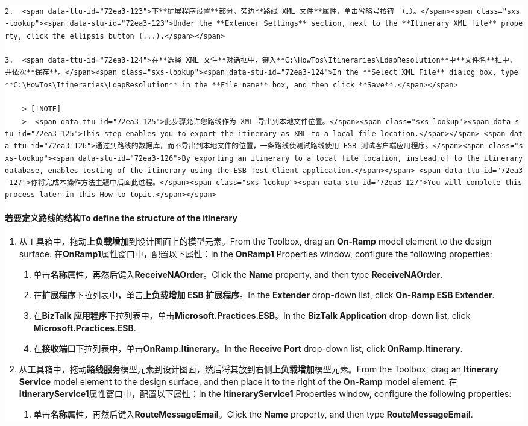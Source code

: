     2.  <span data-ttu-id="72ea3-123">下**扩展程序设置**部分，旁边**路线 XML 文件**属性，单击省略号按钮 （…）。</span><span class="sxs-lookup"><span data-stu-id="72ea3-123">Under the **Extender Settings** section, next to the **Itinerary XML file** property, click the ellipsis button (...).</span></span>  
  
    3.  <span data-ttu-id="72ea3-124">在**选择 XML 文件**对话框中，键入**C:\HowTos\Itineraries\LdapResolution**中**文件名**框中，并依次**保存**。</span><span class="sxs-lookup"><span data-stu-id="72ea3-124">In the **Select XML File** dialog box, type **C:\HowTos\Itineraries\LdapResolution** in the **File name** box, and then click **Save**.</span></span>  
  
        > [!NOTE]
        >  <span data-ttu-id="72ea3-125">此步骤允许您路线作为 XML 导出到本地文件位置。</span><span class="sxs-lookup"><span data-stu-id="72ea3-125">This step enables you to export the itinerary as XML to a local file location.</span></span> <span data-ttu-id="72ea3-126">通过到路线的数据库，而不导出到本地文件的位置，一条路线使测试路线使用 ESB 测试客户端应用程序。</span><span class="sxs-lookup"><span data-stu-id="72ea3-126">By exporting an itinerary to a local file location, instead of to the itinerary database, enables testing of the itinerary using the ESB Test Client application.</span></span> <span data-ttu-id="72ea3-127">你将完成本操作方法主题中后面此过程。</span><span class="sxs-lookup"><span data-stu-id="72ea3-127">You will complete this process later in this How-to topic.</span></span>  
  
#### <a name="to-define-the-structure-of-the-itinerary"></a><span data-ttu-id="72ea3-128">若要定义路线的结构</span><span class="sxs-lookup"><span data-stu-id="72ea3-128">To define the structure of the itinerary</span></span>  
  
1.  <span data-ttu-id="72ea3-129">从工具箱中，拖动**上负载增加**到设计图面上的模型元素。</span><span class="sxs-lookup"><span data-stu-id="72ea3-129">From the Toolbox, drag an **On-Ramp** model element to the design surface.</span></span> <span data-ttu-id="72ea3-130">在**OnRamp1**属性窗口中，配置以下属性：</span><span class="sxs-lookup"><span data-stu-id="72ea3-130">In the **OnRamp1** Properties window, configure the following properties:</span></span>  
  
    1.  <span data-ttu-id="72ea3-131">单击**名称**属性，再然后键入**ReceiveNAOrder**。</span><span class="sxs-lookup"><span data-stu-id="72ea3-131">Click the **Name** property, and then type **ReceiveNAOrder**.</span></span>  
  
    2.  <span data-ttu-id="72ea3-132">在**扩展程序**下拉列表中，单击**上负载增加 ESB 扩展程序**。</span><span class="sxs-lookup"><span data-stu-id="72ea3-132">In the **Extender** drop-down list, click **On-Ramp ESB Extender**.</span></span>  
  
    3.  <span data-ttu-id="72ea3-133">在**BizTalk 应用程序**下拉列表中，单击**Microsoft.Practices.ESB**。</span><span class="sxs-lookup"><span data-stu-id="72ea3-133">In the **BizTalk Application** drop-down list, click **Microsoft.Practices.ESB**.</span></span>  
  
    4.  <span data-ttu-id="72ea3-134">在**接收端口**下拉列表中，单击**OnRamp.Itinerary**。</span><span class="sxs-lookup"><span data-stu-id="72ea3-134">In the **Receive Port** drop-down list, click **OnRamp.Itinerary**.</span></span>  
  
2.  <span data-ttu-id="72ea3-135">从工具箱中，拖动**路线服务**模型元素到设计图面，然后将其放到右侧**上负载增加**模型元素。</span><span class="sxs-lookup"><span data-stu-id="72ea3-135">From the Toolbox, drag an **Itinerary Service** model element to the design surface, and then place it to the right of the **On-Ramp** model element.</span></span> <span data-ttu-id="72ea3-136">在**ItineraryService1**属性窗口中，配置以下属性：</span><span class="sxs-lookup"><span data-stu-id="72ea3-136">In the **ItineraryService1** Properties window, configure the following properties:</span></span>  
  
    1.  <span data-ttu-id="72ea3-137">单击**名称**属性，再然后键入**RouteMessageEmail**。</span><span class="sxs-lookup"><span data-stu-id="72ea3-137">Click the **Name** property, and then type **RouteMessageEmail**.</span></span>  
  